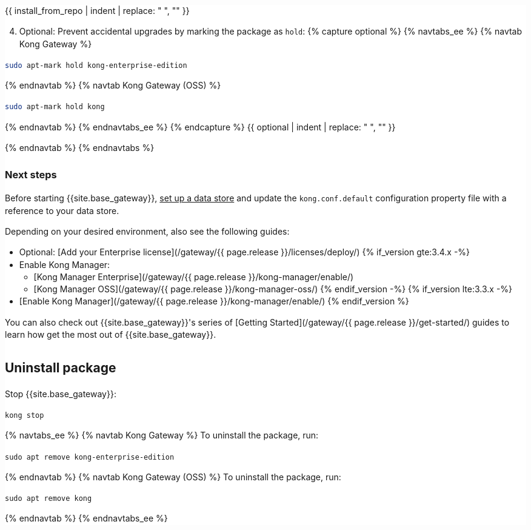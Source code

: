 {{ install_from_repo | indent | replace: " </code>", "</code>" }}

4. Optional: Prevent accidental upgrades by marking the package as `hold`:
{% capture optional %}
{% navtabs_ee %}
{% navtab Kong Gateway %}
```bash
sudo apt-mark hold kong-enterprise-edition
```
{% endnavtab %}
{% navtab Kong Gateway (OSS) %}
```bash
sudo apt-mark hold kong
```
{% endnavtab %}
{% endnavtabs_ee %}
{% endcapture %}
{{ optional | indent | replace: " </code>", "</code>" }}

{% endnavtab %}
{% endnavtabs %}

### Next steps

Before starting {{site.base_gateway}}, [set up a data store](/gateway/{{page.release}}/install/post-install/set-up-data-store/) 
and update the `kong.conf.default` configuration property file with a reference to your data store.

Depending on your desired environment, also see the following guides:
* Optional: [Add your Enterprise license](/gateway/{{ page.release }}/licenses/deploy/)
{% if_version gte:3.4.x -%}
* Enable Kong Manager:
  * [Kong Manager Enterprise](/gateway/{{ page.release }}/kong-manager/enable/)
  * [Kong Manager OSS](/gateway/{{ page.release }}/kong-manager-oss/)
{% endif_version -%}
{% if_version lte:3.3.x -%}
* [Enable Kong Manager](/gateway/{{ page.release }}/kong-manager/enable/)
{% endif_version %}

You can also check out {{site.base_gateway}}'s series of
[Getting Started](/gateway/{{ page.release }}/get-started/) guides to learn how 
get the most out of {{site.base_gateway}}.

## Uninstall package

Stop {{site.base_gateway}}:
```
kong stop
```

{% navtabs_ee %}
{% navtab Kong Gateway %}
To uninstall the package, run: 
```
sudo apt remove kong-enterprise-edition
```
{% endnavtab %}
{% navtab Kong Gateway (OSS) %}
To uninstall the package, run: 
```
sudo apt remove kong
```
{% endnavtab %}
{% endnavtabs_ee %}
